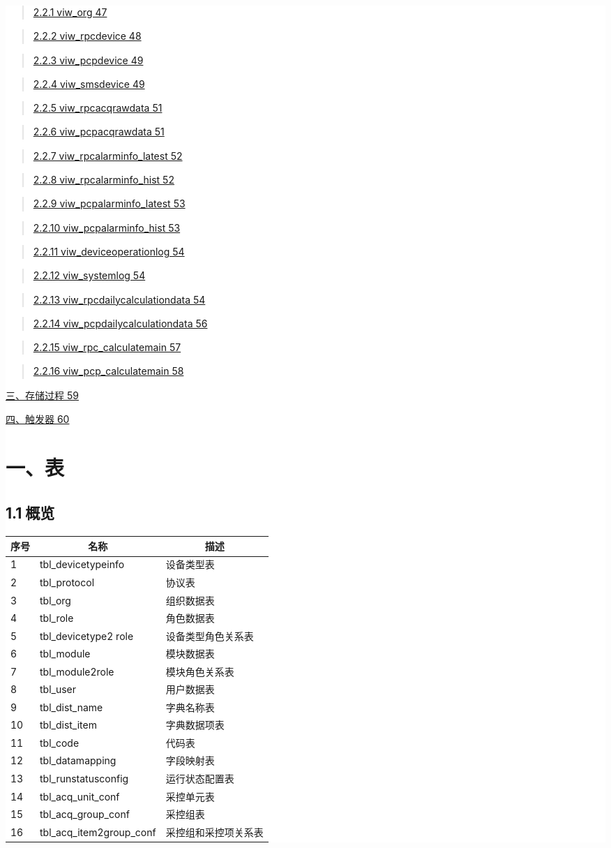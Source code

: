 >   [2.2.1 viw_org	47](#_Toc186478520)

>   [2.2.2 viw_rpcdevice	48](#_Toc186478521)

>   [2.2.3 viw_pcpdevice	49](#_Toc186478522)

>   [2.2.4 viw_smsdevice	49](#_Toc186478523)

>   [2.2.5 viw_rpcacqrawdata	51](#_Toc186478524)

>   [2.2.6 viw_pcpacqrawdata	51](#_Toc186478525)

>   [2.2.7 viw_rpcalarminfo_latest	52](#_Toc186478526)

>   [2.2.8 viw_rpcalarminfo_hist	52](#_Toc186478527)

>   [2.2.9 viw_pcpalarminfo_latest	53](#_Toc186478528)

>   [2.2.10 viw_pcpalarminfo_hist	53](#_Toc186478529)

>   [2.2.11 viw_deviceoperationlog	54](#_Toc186478530)

>   [2.2.12 viw_systemlog	54](#_Toc186478531)

>   [2.2.13 viw_rpcdailycalculationdata	54](#_Toc186478532)

>   [2.2.14 viw_pcpdailycalculationdata	56](#_Toc186478533)

>   [2.2.15 viw_rpc_calculatemain	57](#_Toc186478534)

>   [2.2.16 viw_pcp_calculatemain	58](#_Toc186478535)

[三、存储过程	59](#_Toc186478536)

[四、触发器	60](#_Toc186478537)

# 一、表

## 1.1 概览

| **序号** | **名称**                       | **描述**               |
|----------|--------------------------------|------------------------|
| 1        | tbl\_devicetypeinfo            | 设备类型表             |
| 2        | tbl_protocol                   | 协议表                 |
| 3        | tbl_org                        | 组织数据表             |
| 4        | tbl_role                       | 角色数据表             |
| 5        | tbl\_devicetype2 role          | 设备类型角色关系表     |
| 6        | tbl_module                     | 模块数据表             |
| 7        | tbl_module2role                | 模块角色关系表         |
| 8        | tbl_user                       | 用户数据表             |
| 9        | tbl_dist_name                  | 字典名称表             |
| 10       | tbl_dist_item                  | 字典数据项表           |
| 11       | tbl_code                       | 代码表                 |
| 12       | tbl_datamapping                | 字段映射表             |
| 13       | tbl_runstatusconfig            | 运行状态配置表         |
| 14       | tbl_acq\_unit\_conf            | 采控单元表             |
| 15       | tbl_acq_group_conf             | 采控组表               |
| 16       | tbl_acq_item2group_conf        | 采控组和采控项关系表   |